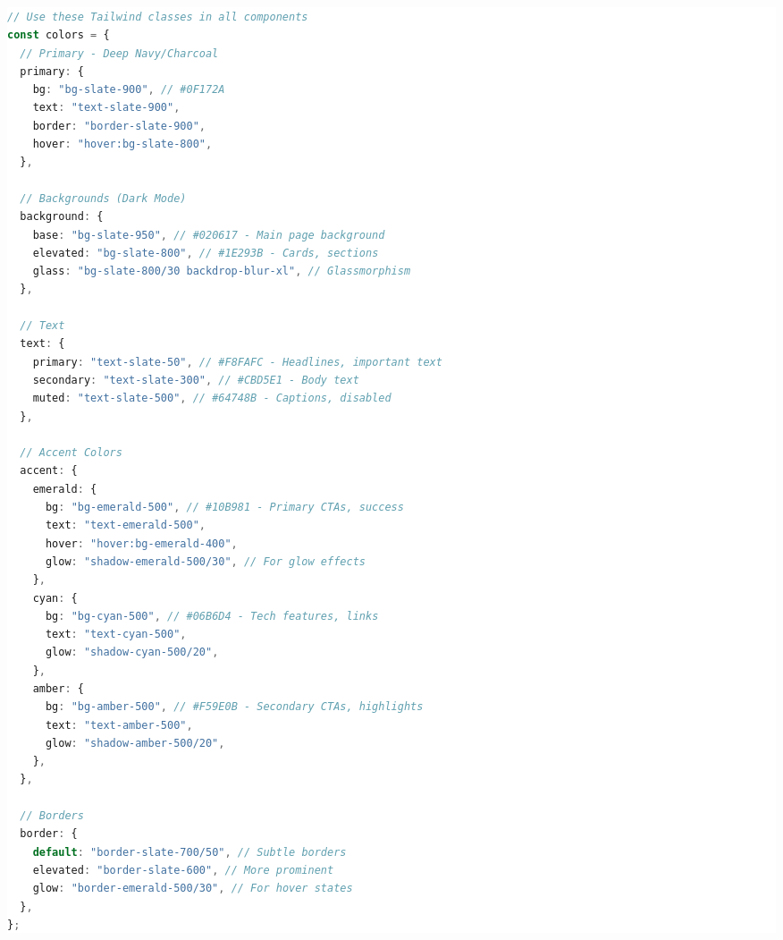 ```typescript
// Use these Tailwind classes in all components
const colors = {
  // Primary - Deep Navy/Charcoal
  primary: {
    bg: "bg-slate-900", // #0F172A
    text: "text-slate-900",
    border: "border-slate-900",
    hover: "hover:bg-slate-800",
  },

  // Backgrounds (Dark Mode)
  background: {
    base: "bg-slate-950", // #020617 - Main page background
    elevated: "bg-slate-800", // #1E293B - Cards, sections
    glass: "bg-slate-800/30 backdrop-blur-xl", // Glassmorphism
  },

  // Text
  text: {
    primary: "text-slate-50", // #F8FAFC - Headlines, important text
    secondary: "text-slate-300", // #CBD5E1 - Body text
    muted: "text-slate-500", // #64748B - Captions, disabled
  },

  // Accent Colors
  accent: {
    emerald: {
      bg: "bg-emerald-500", // #10B981 - Primary CTAs, success
      text: "text-emerald-500",
      hover: "hover:bg-emerald-400",
      glow: "shadow-emerald-500/30", // For glow effects
    },
    cyan: {
      bg: "bg-cyan-500", // #06B6D4 - Tech features, links
      text: "text-cyan-500",
      glow: "shadow-cyan-500/20",
    },
    amber: {
      bg: "bg-amber-500", // #F59E0B - Secondary CTAs, highlights
      text: "text-amber-500",
      glow: "shadow-amber-500/20",
    },
  },

  // Borders
  border: {
    default: "border-slate-700/50", // Subtle borders
    elevated: "border-slate-600", // More prominent
    glow: "border-emerald-500/30", // For hover states
  },
};
```
